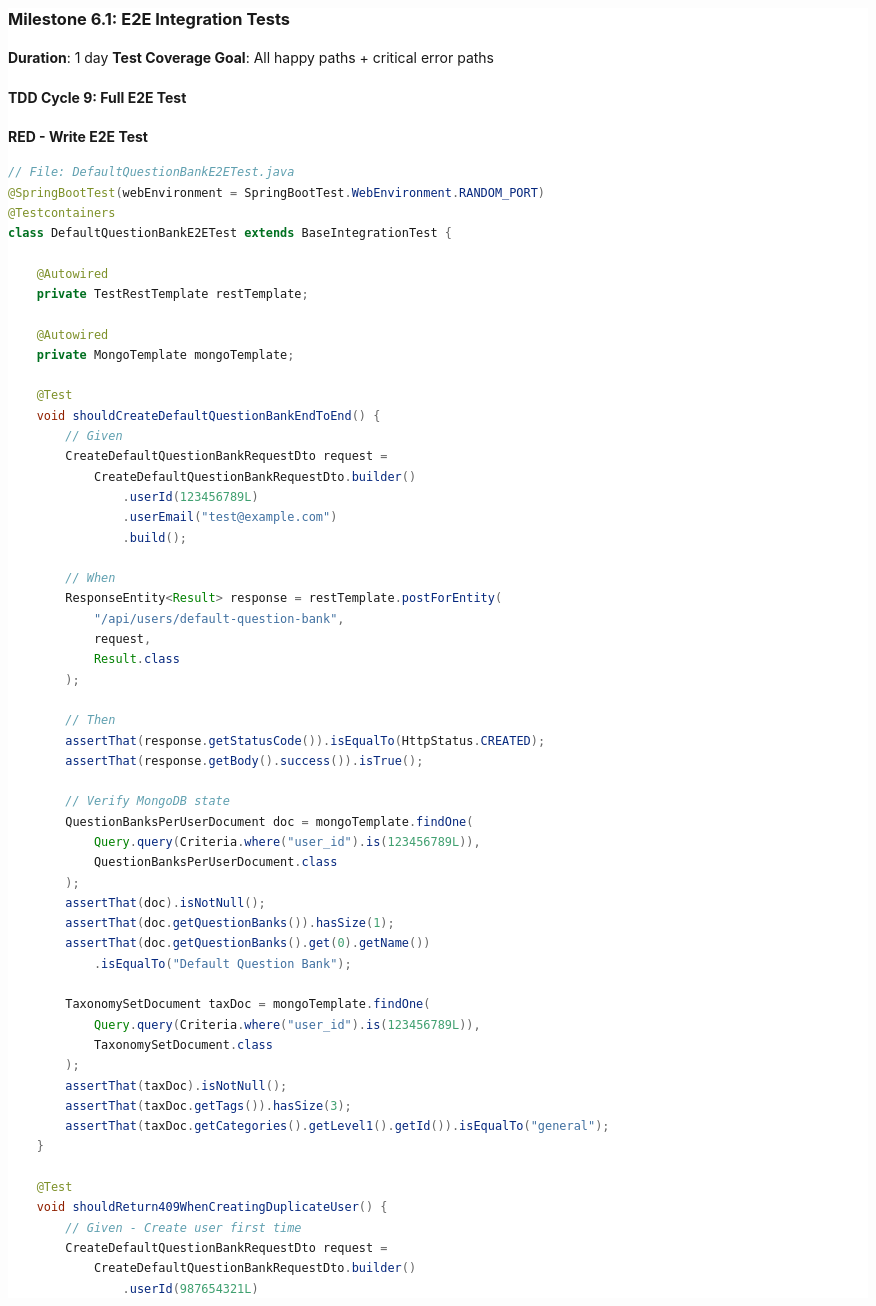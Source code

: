 ### Milestone 6.1: E2E Integration Tests
**Duration**: 1 day
**Test Coverage Goal**: All happy paths + critical error paths

#### TDD Cycle 9: Full E2E Test

**RED - Write E2E Test**
```java
// File: DefaultQuestionBankE2ETest.java
@SpringBootTest(webEnvironment = SpringBootTest.WebEnvironment.RANDOM_PORT)
@Testcontainers
class DefaultQuestionBankE2ETest extends BaseIntegrationTest {

    @Autowired
    private TestRestTemplate restTemplate;

    @Autowired
    private MongoTemplate mongoTemplate;

    @Test
    void shouldCreateDefaultQuestionBankEndToEnd() {
        // Given
        CreateDefaultQuestionBankRequestDto request =
            CreateDefaultQuestionBankRequestDto.builder()
                .userId(123456789L)
                .userEmail("test@example.com")
                .build();

        // When
        ResponseEntity<Result> response = restTemplate.postForEntity(
            "/api/users/default-question-bank",
            request,
            Result.class
        );

        // Then
        assertThat(response.getStatusCode()).isEqualTo(HttpStatus.CREATED);
        assertThat(response.getBody().success()).isTrue();

        // Verify MongoDB state
        QuestionBanksPerUserDocument doc = mongoTemplate.findOne(
            Query.query(Criteria.where("user_id").is(123456789L)),
            QuestionBanksPerUserDocument.class
        );
        assertThat(doc).isNotNull();
        assertThat(doc.getQuestionBanks()).hasSize(1);
        assertThat(doc.getQuestionBanks().get(0).getName())
            .isEqualTo("Default Question Bank");

        TaxonomySetDocument taxDoc = mongoTemplate.findOne(
            Query.query(Criteria.where("user_id").is(123456789L)),
            TaxonomySetDocument.class
        );
        assertThat(taxDoc).isNotNull();
        assertThat(taxDoc.getTags()).hasSize(3);
        assertThat(taxDoc.getCategories().getLevel1().getId()).isEqualTo("general");
    }

    @Test
    void shouldReturn409WhenCreatingDuplicateUser() {
        // Given - Create user first time
        CreateDefaultQuestionBankRequestDto request =
            CreateDefaultQuestionBankRequestDto.builder()
                .userId(987654321L)
```